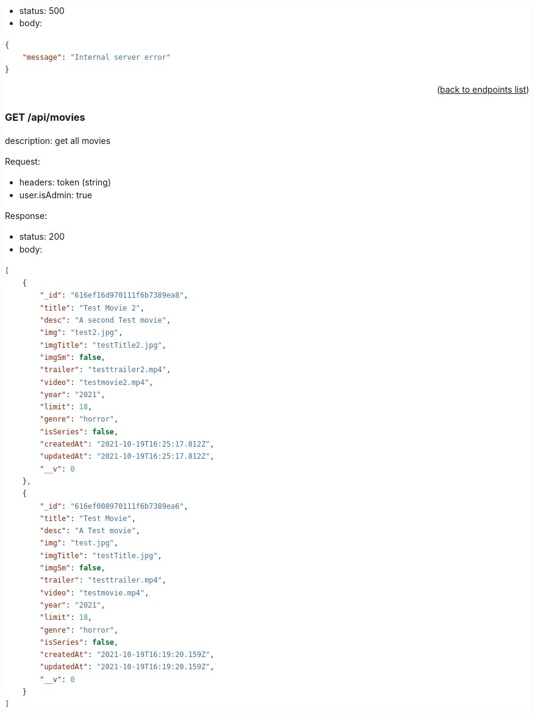 - status: 500
- body:
  ​
```json
{
    "message": "Internal server error"
}
```

<p align="right">(<a href="#list-of-available-endpoints">back to endpoints list</a>)</p>


### GET /api/movies

description: 
  get all movies

Request:

- headers: token (string)
- user.isAdmin: true

Response:

- status: 200
- body:

```json
[
    {
        "_id": "616ef16d970111f6b7389ea8",
        "title": "Test Movie 2",
        "desc": "A second Test movie",
        "img": "test2.jpg",
        "imgTitle": "testTitle2.jpg",
        "imgSm": false,
        "trailer": "testtrailer2.mp4",
        "video": "testmovie2.mp4",
        "year": "2021",
        "limit": 18,
        "genre": "horror",
        "isSeries": false,
        "createdAt": "2021-10-19T16:25:17.812Z",
        "updatedAt": "2021-10-19T16:25:17.812Z",
        "__v": 0
    },
    {
        "_id": "616ef008970111f6b7389ea6",
        "title": "Test Movie",
        "desc": "A Test movie",
        "img": "test.jpg",
        "imgTitle": "testTitle.jpg",
        "imgSm": false,
        "trailer": "testtrailer.mp4",
        "video": "testmovie.mp4",
        "year": "2021",
        "limit": 18,
        "genre": "horror",
        "isSeries": false,
        "createdAt": "2021-10-19T16:19:20.159Z",
        "updatedAt": "2021-10-19T16:19:20.159Z",
        "__v": 0
    }
]
```
